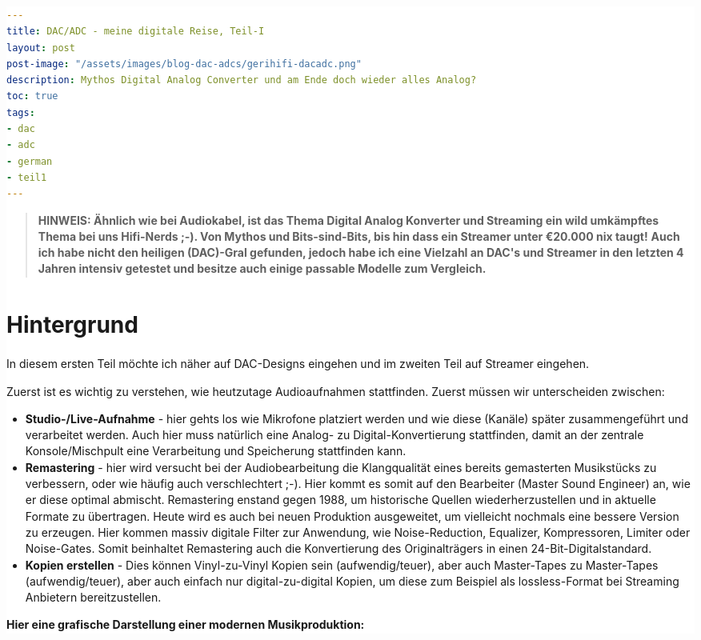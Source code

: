 ```yaml
---
title: DAC/ADC - meine digitale Reise, Teil-I
layout: post
post-image: "/assets/images/blog-dac-adcs/gerihifi-dacadc.png"
description: Mythos Digital Analog Converter und am Ende doch wieder alles Analog?
toc: true
tags:
- dac
- adc
- german
- teil1
---
```


>**HINWEIS: Ähnlich wie bei Audiokabel, ist das Thema Digital Analog Konverter und Streaming ein wild umkämpftes Thema bei uns Hifi-Nerds ;-). Von Mythos und Bits-sind-Bits, bis hin dass ein Streamer unter €20.000 nix taugt!**
>**Auch ich habe nicht den heiligen (DAC)-Gral gefunden, jedoch habe ich eine Vielzahl an DAC's und Streamer in den letzten 4 Jahren intensiv getestet und besitze auch einige passable Modelle zum Vergleich.**

# Hintergrund

In diesem ersten Teil möchte ich näher auf DAC-Designs eingehen und im zweiten Teil auf Streamer eingehen.

Zuerst ist es wichtig zu verstehen, wie heutzutage Audioaufnahmen stattfinden. Zuerst müssen wir unterscheiden zwischen:

- **Studio-/Live-Aufnahme** - hier gehts los wie Mikrofone platziert werden und wie diese (Kanäle) später zusammengeführt und verarbeitet werden. Auch hier muss natürlich eine Analog- zu Digital-Konvertierung stattfinden, damit an der zentrale Konsole/Mischpult eine Verarbeitung und Speicherung stattfinden kann.
- **Remastering** - hier wird versucht bei der Audiobearbeitung die Klangqualität eines bereits gemasterten Musikstücks zu verbessern, oder wie häufig auch verschlechtert ;-). Hier kommt es somit auf den Bearbeiter (Master Sound Engineer) an, wie er diese optimal abmischt. Remastering enstand gegen 1988, um historische Quellen wiederherzustellen und in aktuelle Formate zu übertragen. Heute wird es auch bei neuen Produktion ausgeweitet, um vielleicht nochmals eine bessere Version zu erzeugen. Hier kommen massiv digitale Filter zur Anwendung, wie Noise-Reduction, Equalizer, Kompressoren, Limiter oder Noise-Gates. Somit beinhaltet Remastering auch die Konvertierung des Originalträgers in einen 24-Bit-Digitalstandard.
- **Kopien erstellen** - Dies können Vinyl-zu-Vinyl Kopien sein (aufwendig/teuer), aber auch Master-Tapes zu Master-Tapes (aufwendig/teuer), aber auch einfach nur digital-zu-digital Kopien, um diese zum Beispiel als lossless-Format bei Streaming Anbietern bereitzustellen.

**Hier eine grafische Darstellung einer modernen Musikproduktion:**
